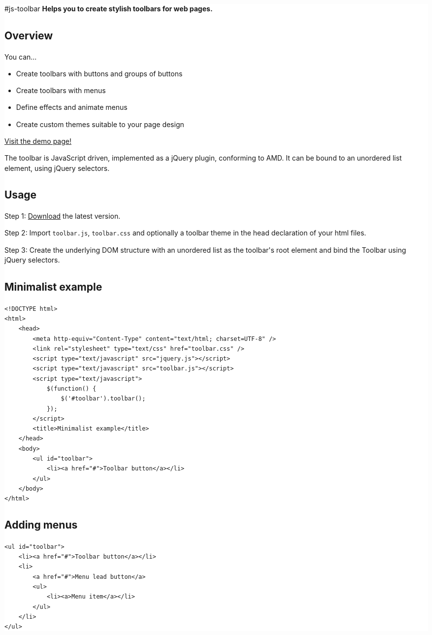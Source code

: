 #js-toolbar
__Helps you to create stylish toolbars for web pages.__

## Overview
You can...

+ Create toolbars with buttons and groups of buttons

+ Create toolbars with menus

+ Define effects and animate menus

+ Create custom themes suitable to your page design

[Visit the demo page!](http://www.bplaced.net/pecherstorfer/lab/js-toolbar/demo.html)

The toolbar is JavaScript driven, implemented as a jQuery plugin, conforming to AMD.
It can be bound to an unordered list element, using jQuery selectors.

## Usage

Step 1: [Download](https://github.com/mpecherstorfer/js-toolbar) the latest version.

Step 2: Import `toolbar.js`, `toolbar.css` and optionally a toolbar theme in the head declaration of your html files.

Step 3: Create the underlying DOM structure with an unordered list as the toolbar's root element and bind the Toolbar using jQuery selectors.

## Minimalist example

    <!DOCTYPE html>
    <html>
    	<head>
    		<meta http-equiv="Content-Type" content="text/html; charset=UTF-8" />
    		<link rel="stylesheet" type="text/css" href="toolbar.css" />
    		<script type="text/javascript" src="jquery.js"></script>
    		<script type="text/javascript" src="toolbar.js"></script>
    		<script type="text/javascript">
    			$(function() {
    				$('#toolbar').toolbar();
    			});
    		</script>
    		<title>Minimalist example</title>
    	</head>
    	<body>
    		<ul id="toolbar">
    			<li><a href="#">Toolbar button</a></li>
    		</ul>
    	</body>
    </html>

## Adding menus
    <ul id="toolbar">
    	<li><a href="#">Toolbar button</a></li>
    	<li>
    		<a href="#">Menu lead button</a>
    		<ul>
    			<li><a>Menu item</a></li>
    		</ul>
    	</li>
    </ul>

